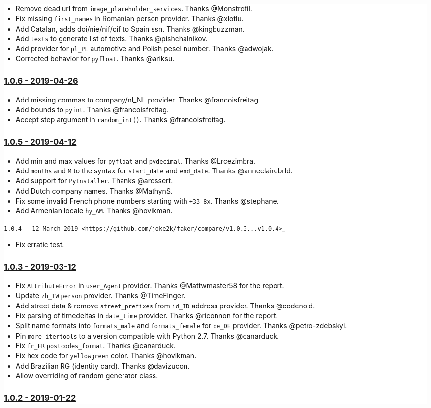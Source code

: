 * Remove dead url from ``image_placeholder_services``. Thanks @Monstrofil.
* Fix missing ``first_names`` in Romanian person provider. Thanks @xlotlu.
* Add Catalan, adds doi/nie/nif/cif to Spain ssn. Thanks @kingbuzzman.
* Add ``texts`` to generate list of texts. Thanks @pishchalnikov.
* Add provider for ``pl_PL`` automotive and Polish pesel number.
  Thanks @adwojak.
* Corrected behavior for ``pyfloat``. Thanks @ariksu.

### [1.0.6 - 2019-04-26](https://github.com/joke2k/faker/compare/v1.0.5...v1.0.6)

* Add missing commas to company/nl_NL provider. Thanks @francoisfreitag.
* Add bounds to ``pyint``. Thanks @francoisfreitag.
* Accept step argument in ``random_int()``. Thanks @francoisfreitag.

### [1.0.5 - 2019-04-12](https://github.com/joke2k/faker/compare/v1.0.4...v1.0.5)

* Add min and max values for ``pyfloat`` and ``pydecimal``. Thanks @Lrcezimbra.
* Add ``months`` and ``M`` to the syntax for ``start_date`` and ``end_date``.
  Thanks @anneclairebrld.
* Add support for ``PyInstaller``. Thanks @arossert.
* Add Dutch company names. Thanks @MathynS.
* Fix some invalid French phone numbers starting with ``+33 8x``.
  Thanks @stephane.
* Add Armenian locale ``hy_AM``. Thanks @hovikman.

`1.0.4 - 12-March-2019 <https://github.com/joke2k/faker/compare/v1.0.3...v1.0.4>`_

* Fix erratic test.

### [1.0.3 - 2019-03-12](https://github.com/joke2k/faker/compare/v1.0.2...v1.0.3)

* Fix ``AttributeError`` in ``user_Agent`` provider. Thanks @Mattwmaster58 for
  the report.
* Update ``zh_TW`` ``person`` provider. Thanks @TimeFinger.
* Add street data & remove ``street_prefixes`` from ``id_ID`` address provider.
  Thanks @codenoid.
* Fix parsing of timedeltas in ``date_time`` provider. Thanks @riconnon for
  the report.
* Split name formats into ``formats_male`` and ``formats_female`` for ``de_DE``
  provider. Thanks @petro-zdebskyi.
* Pin ``more-itertools`` to a version compatible with Python 2.7.
  Thanks @canarduck.
* Fix ``fr_FR`` ``postcodes_format``. Thanks @canarduck.
* Fix hex code for ``yellowgreen`` color. Thanks @hovikman.
* Add Brazilian RG (identity card). Thanks @davizucon.
* Allow overriding of random generator class.

### [1.0.2 - 2019-01-22](https://github.com/joke2k/faker/compare/v1.0.1...v1.0.2)

